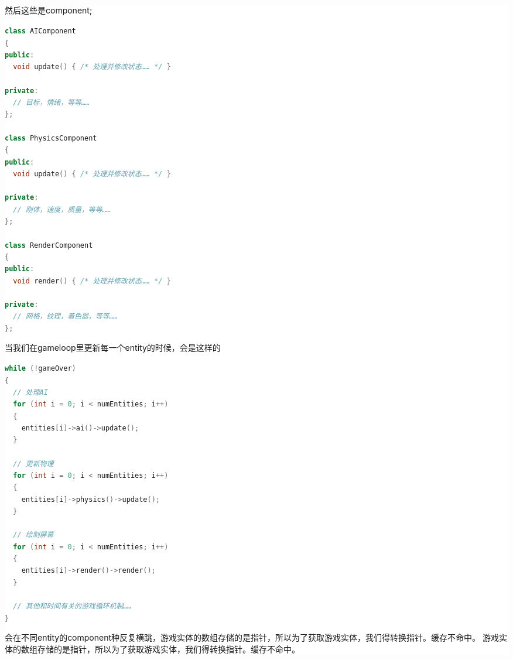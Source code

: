 然后这些是component;
```cpp
class AIComponent
{
public:
  void update() { /* 处理并修改状态…… */ }

private:
  // 目标，情绪，等等……
};

class PhysicsComponent
{
public:
  void update() { /* 处理并修改状态…… */ }

private:
  // 刚体，速度，质量，等等……
};

class RenderComponent
{
public:
  void render() { /* 处理并修改状态…… */ }

private:
  // 网格，纹理，着色器，等等……
};
```

当我们在gameloop里更新每一个entity的时候，会是这样的
```cpp
while (!gameOver)
{
  // 处理AI
  for (int i = 0; i < numEntities; i++)
  {
    entities[i]->ai()->update();
  }

  // 更新物理
  for (int i = 0; i < numEntities; i++)
  {
    entities[i]->physics()->update();
  }

  // 绘制屏幕
  for (int i = 0; i < numEntities; i++)
  {
    entities[i]->render()->render();
  }

  // 其他和时间有关的游戏循环机制……
}
```
会在不同entity的component种反复横跳，游戏实体的数组存储的是指针，所以为了获取游戏实体，我们得转换指针。缓存不命中。
游戏实体的数组存储的是指针，所以为了获取游戏实体，我们得转换指针。缓存不命中。


[Command Pattern 命令模式]: https://github.com/QianMo/Unity-Design-Pattern/tree/master/Assets/Behavioral%20Patterns/Command%20Pattern
